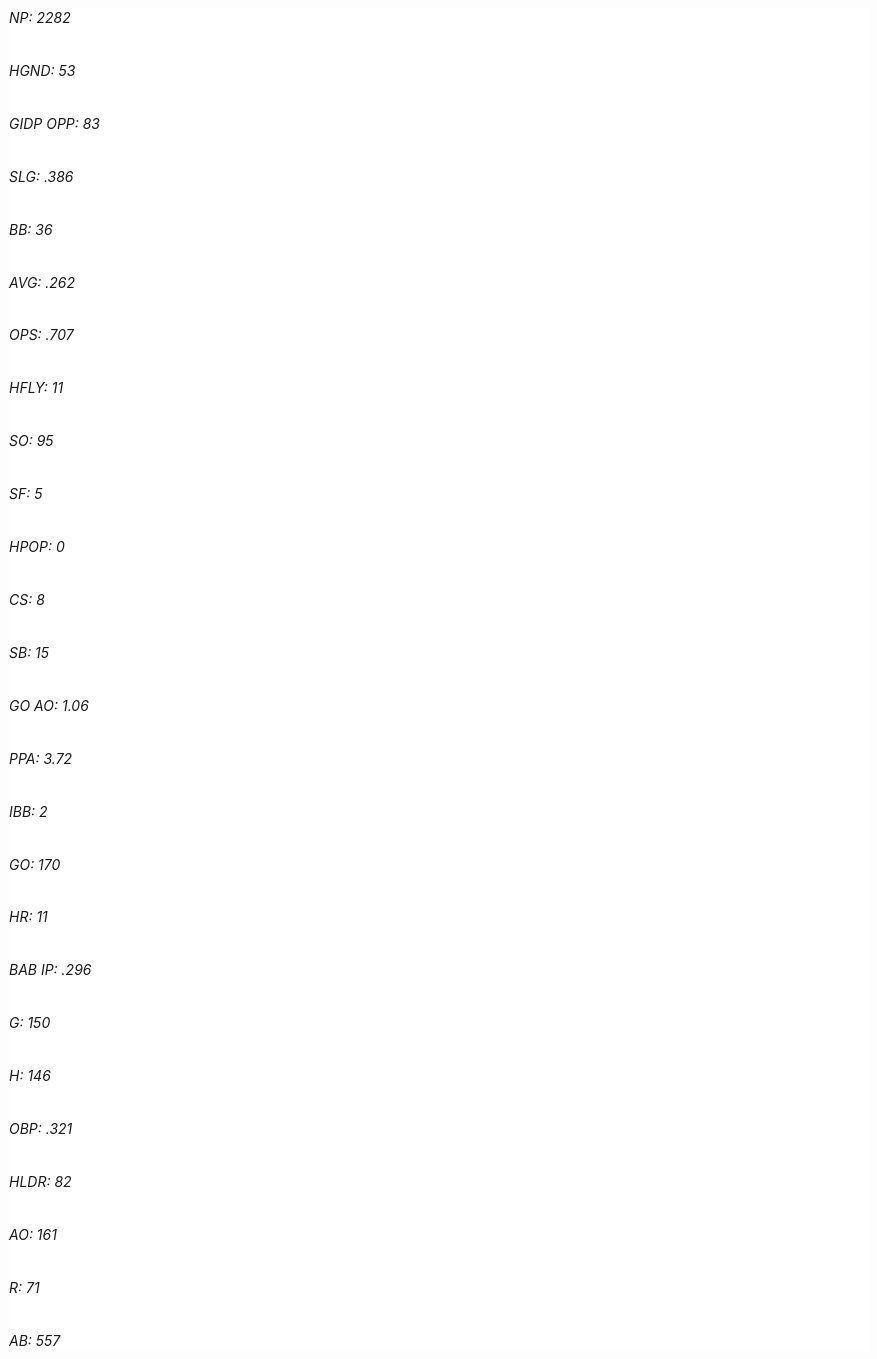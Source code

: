 ###### NP: 2282
###### HGND: 53
###### GIDP OPP: 83
###### SLG: .386
###### BB: 36
###### AVG: .262
###### OPS: .707
###### HFLY: 11
###### SO: 95
###### SF: 5
###### HPOP: 0
###### CS: 8
###### SB: 15
###### GO AO: 1.06
###### PPA: 3.72
###### IBB: 2
###### GO: 170
###### HR: 11
###### BAB IP: .296
###### G: 150
###### H: 146
###### OBP: .321
###### HLDR: 82
###### AO: 161
###### R: 71
###### AB: 557